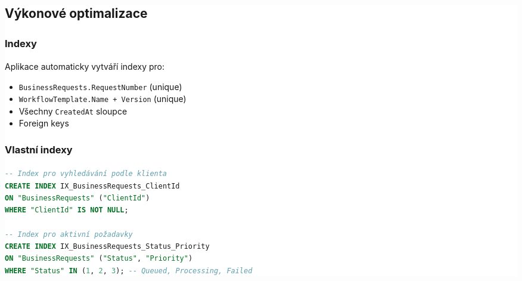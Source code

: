 ## Výkonové optimalizace

### Indexy
Aplikace automaticky vytváří indexy pro:
- `BusinessRequests.RequestNumber` (unique)
- `WorkflowTemplate.Name + Version` (unique)
- Všechny `CreatedAt` sloupce
- Foreign keys

### Vlastní indexy
```sql
-- Index pro vyhledávání podle klienta
CREATE INDEX IX_BusinessRequests_ClientId 
ON "BusinessRequests" ("ClientId") 
WHERE "ClientId" IS NOT NULL;

-- Index pro aktivní požadavky
CREATE INDEX IX_BusinessRequests_Status_Priority 
ON "BusinessRequests" ("Status", "Priority") 
WHERE "Status" IN (1, 2, 3); -- Queued, Processing, Failed
```
